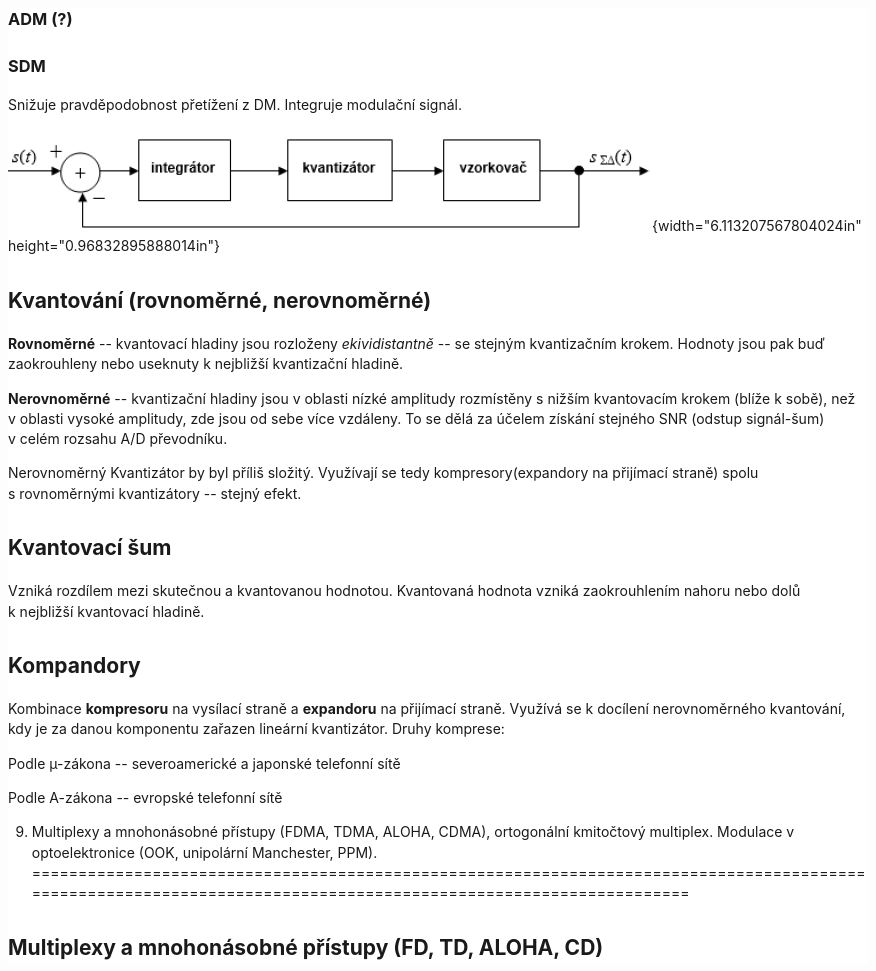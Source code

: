 ### ADM (?)

### SDM

Snižuje pravděpodobnost přetížení z DM. Integruje modulační signál.

![](./assets/media/image57.png){width="6.113207567804024in"
height="0.96832895888014in"}

Kvantování (rovnoměrné, nerovnoměrné)
-------------------------------------

**Rovnoměrné** -- kvantovací hladiny jsou rozloženy *ekividistantně* --
se stejným kvantizačním krokem. Hodnoty jsou pak buď zaokrouhleny nebo
useknuty k nejbližší kvantizační hladině.

**Nerovnoměrné** -- kvantizační hladiny jsou v oblasti nízké amplitudy
rozmístěny s nižším kvantovacím krokem (blíže k sobě), než v oblasti
vysoké amplitudy, zde jsou od sebe více vzdáleny. To se dělá za účelem
získání stejného SNR (odstup signál-šum) v celém rozsahu A/D převodníku.

Nerovnoměrný Kvantizátor by byl příliš složitý. Využívají se tedy
kompresory(expandory na přijímací straně) spolu s rovnoměrnými
kvantizátory -- stejný efekt.

Kvantovací šum
--------------

Vzniká rozdílem mezi skutečnou a kvantovanou hodnotou. Kvantovaná
hodnota vzniká zaokrouhlením nahoru nebo dolů k nejbližší kvantovací
hladině.

Kompandory
----------

Kombinace **kompresoru** na vysílací straně a **expandoru** na přijímací
straně. Využívá se k docílení nerovnoměrného kvantování, kdy je za danou
komponentu zařazen lineární kvantizátor. Druhy komprese:

Podle µ-zákona -- severoamerické a japonské telefonní sítě

Podle A-zákona -- evropské telefonní sítě

9) Multiplexy a mnohonásobné přístupy (FDMA, TDMA, ALOHA, CDMA), ortogonální kmitočtový multiplex. Modulace v optoelektronice (OOK, unipolární Manchester, PPM). 
=================================================================================================================================================================

Multiplexy a mnohonásobné přístupy (FD, TD, ALOHA, CD)
------------------------------------------------------
